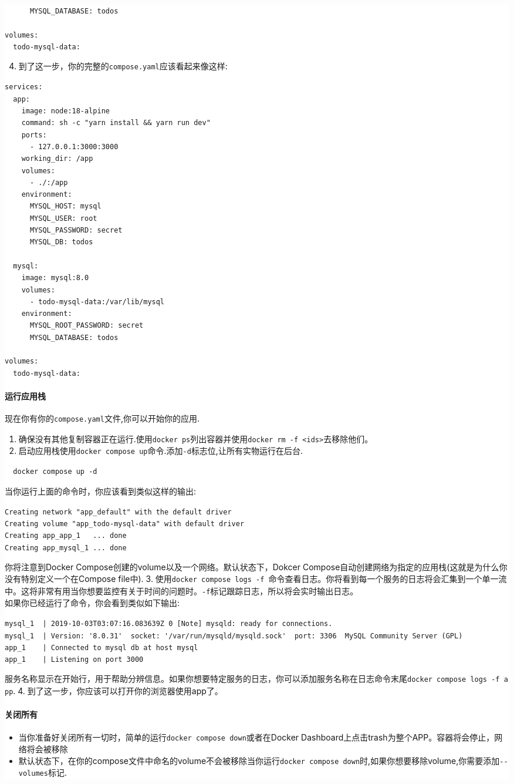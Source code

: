 ```
      MYSQL_DATABASE: todos

volumes:
  todo-mysql-data:
```
4. 到了这一步，你的完整的`compose.yaml`应该看起来像这样:
```
services:
  app:
    image: node:18-alpine
    command: sh -c "yarn install && yarn run dev"
    ports:
      - 127.0.0.1:3000:3000
    working_dir: /app
    volumes:
      - ./:/app
    environment:
      MYSQL_HOST: mysql
      MYSQL_USER: root
      MYSQL_PASSWORD: secret
      MYSQL_DB: todos

  mysql:
    image: mysql:8.0
    volumes:
      - todo-mysql-data:/var/lib/mysql
    environment:
      MYSQL_ROOT_PASSWORD: secret
      MYSQL_DATABASE: todos

volumes:
  todo-mysql-data:
```
#### 运行应用栈
现在你有你的`compose.yaml`文件,你可以开始你的应用.
1. 确保没有其他复制容器正在运行.使用`docker ps`列出容器并使用`docker rm -f <ids>`去移除他们。
2. 启动应用栈使用`docker compose up`命令.添加`-d`标志位,让所有实物运行在后台.
```
  docker compose up -d
```  
当你运行上面的命令时，你应该看到类似这样的输出:   
```
Creating network "app_default" with the default driver
Creating volume "app_todo-mysql-data" with default driver
Creating app_app_1   ... done
Creating app_mysql_1 ... done
```
你将注意到Docker Compose创建的volume以及一个网络。默认状态下，Dokcer Compose自动创建网络为指定的应用栈(这就是为什么你没有特别定义一个在Compose file中).
3. 使用`docker compose logs -f `命令查看日志。你将看到每一个服务的日志将会汇集到一个单一流中。这将非常有用当你想要监控有关于时间的问题时。`-f`标记跟踪日志，所以将会实时输出日志。  
如果你已经运行了命令，你会看到类似如下输出:  
```
mysql_1  | 2019-10-03T03:07:16.083639Z 0 [Note] mysqld: ready for connections.
mysql_1  | Version: '8.0.31'  socket: '/var/run/mysqld/mysqld.sock'  port: 3306  MySQL Community Server (GPL)
app_1    | Connected to mysql db at host mysql
app_1    | Listening on port 3000
```  
服务名称显示在开始行，用于帮助分辨信息。如果你想要特定服务的日志，你可以添加服务名称在日志命令末尾`docker compose logs -f app`.
4. 到了这一步，你应该可以打开你的浏览器使用app了。
#### 关闭所有
* 当你准备好关闭所有一切时，简单的运行`docker compose down`或者在Docker Dashboard上点击trash为整个APP。容器将会停止，网络将会被移除
* 默认状态下，在你的compose文件中命名的volume不会被移除当你运行`docker compose down`时,如果你想要移除volume,你需要添加`--volumes`标记.